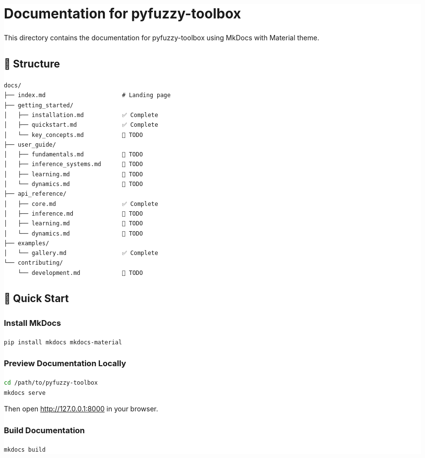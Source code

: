 # Documentation for pyfuzzy-toolbox

This directory contains the documentation for pyfuzzy-toolbox using MkDocs with Material theme.

## 📁 Structure

```
docs/
├── index.md                      # Landing page
├── getting_started/
│   ├── installation.md           ✅ Complete
│   ├── quickstart.md             ✅ Complete
│   └── key_concepts.md           🚧 TODO
├── user_guide/
│   ├── fundamentals.md           🚧 TODO
│   ├── inference_systems.md      🚧 TODO
│   ├── learning.md               🚧 TODO
│   └── dynamics.md               🚧 TODO
├── api_reference/
│   ├── core.md                   ✅ Complete
│   ├── inference.md              🚧 TODO
│   ├── learning.md               🚧 TODO
│   └── dynamics.md               🚧 TODO
├── examples/
│   └── gallery.md                ✅ Complete
└── contributing/
    └── development.md            🚧 TODO
```

## 🚀 Quick Start

### Install MkDocs

```bash
pip install mkdocs mkdocs-material
```

### Preview Documentation Locally

```bash
cd /path/to/pyfuzzy-toolbox
mkdocs serve
```

Then open http://127.0.0.1:8000 in your browser.

### Build Documentation

```bash
mkdocs build
```
